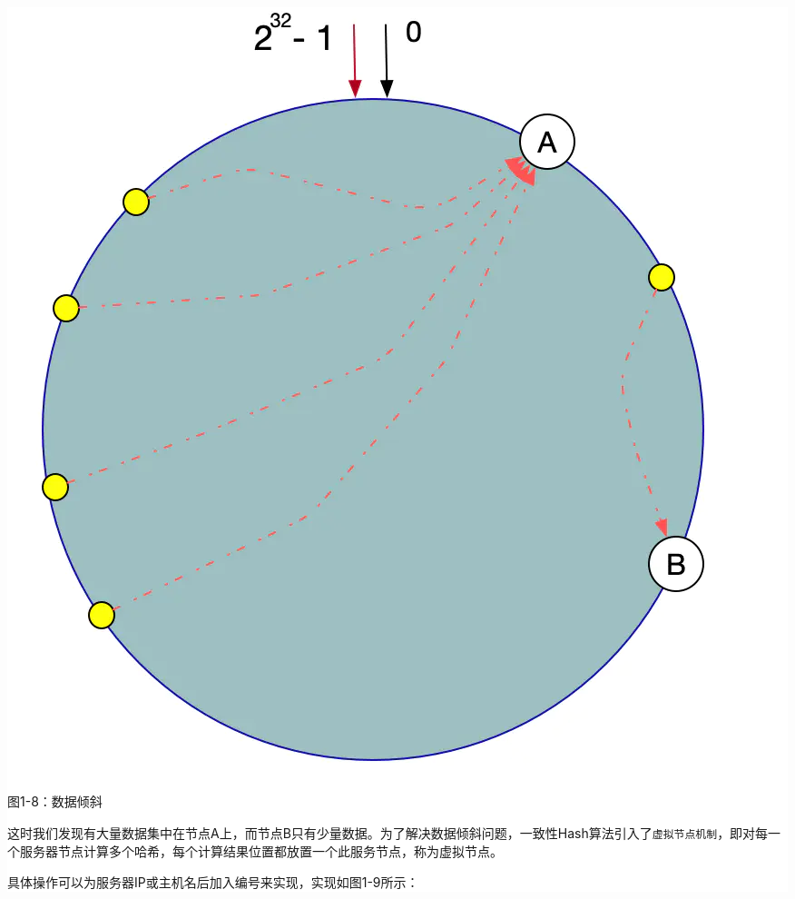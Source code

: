 ![image.png](https://raw.githubusercontent.com/taoey/taoey.github.io/master/_pics/2021-2-9-一致性hash.assets/image-1612841162451.png)

图1-8：数据倾斜



这时我们发现有大量数据集中在节点A上，而节点B只有少量数据。为了解决数据倾斜问题，一致性Hash算法引入了`虚拟节点机制`，即对每一个服务器节点计算多个哈希，每个计算结果位置都放置一个此服务节点，称为虚拟节点。

具体操作可以为服务器IP或主机名后加入编号来实现，实现如图1-9所示：
